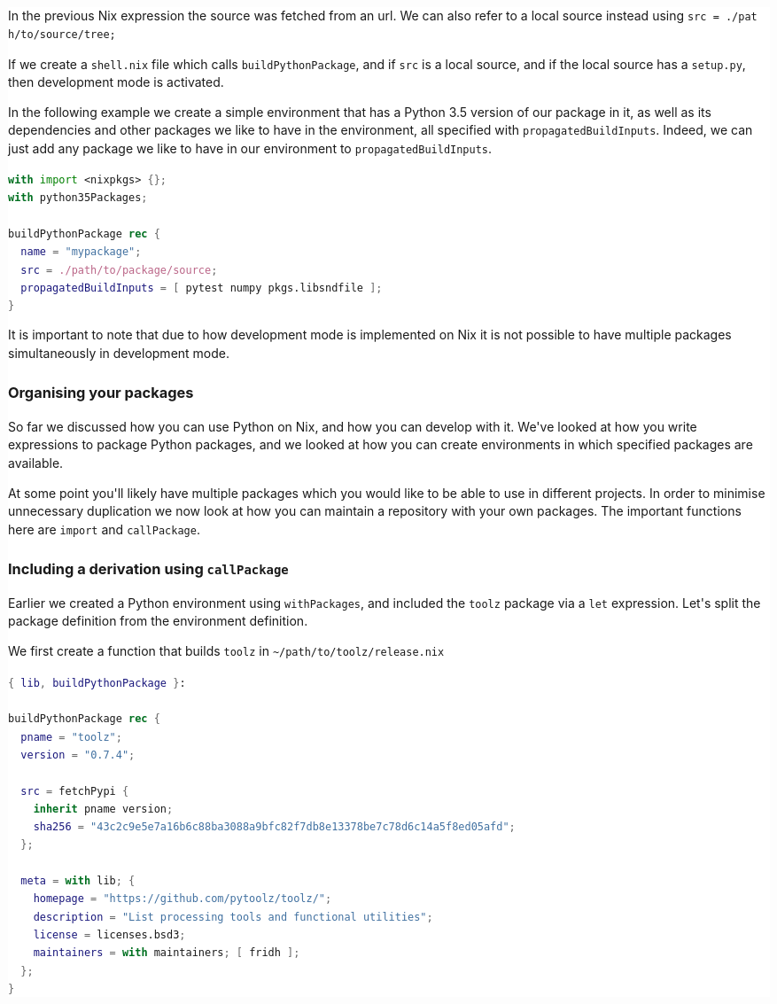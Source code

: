 In the previous Nix expression the source was fetched from an url. We can also refer to a local source instead using
`src = ./path/to/source/tree;`

If we create a `shell.nix` file which calls `buildPythonPackage`, and if `src`
is a local source, and if the local source has a `setup.py`, then development
mode is activated.

In the following example we create a simple environment that
has a Python 3.5 version of our package in it, as well as its dependencies and
other packages we like to have in the environment, all specified with `propagatedBuildInputs`.
Indeed, we can just add any package we like to have in our environment to `propagatedBuildInputs`.

```nix
with import <nixpkgs> {};
with python35Packages;

buildPythonPackage rec {
  name = "mypackage";
  src = ./path/to/package/source;
  propagatedBuildInputs = [ pytest numpy pkgs.libsndfile ];
}
```

It is important to note that due to how development mode is implemented on Nix it is not possible to have multiple packages simultaneously in development mode.


### Organising your packages

So far we discussed how you can use Python on Nix, and how you can develop with
it. We've looked at how you write expressions to package Python packages, and we
looked at how you can create environments in which specified packages are
available.

At some point you'll likely have multiple packages which you would
like to be able to use in different projects. In order to minimise unnecessary
duplication we now look at how you can maintain a repository with your
own packages. The important functions here are `import` and `callPackage`.

### Including a derivation using `callPackage`

Earlier we created a Python environment using `withPackages`, and included the
`toolz` package via a `let` expression.
Let's split the package definition from the environment definition.

We first create a function that builds `toolz` in `~/path/to/toolz/release.nix`

```nix
{ lib, buildPythonPackage }:

buildPythonPackage rec {
  pname = "toolz";
  version = "0.7.4";

  src = fetchPypi {
    inherit pname version;
    sha256 = "43c2c9e5e7a16b6c88ba3088a9bfc82f7db8e13378be7c78d6c14a5f8ed05afd";
  };

  meta = with lib; {
    homepage = "https://github.com/pytoolz/toolz/";
    description = "List processing tools and functional utilities";
    license = licenses.bsd3;
    maintainers = with maintainers; [ fridh ];
  };
}
```
